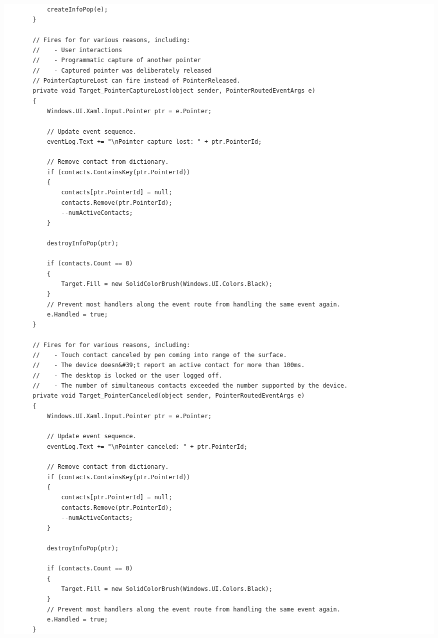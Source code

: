 ```CSharp
            createInfoPop(e);
        }

        // Fires for for various reasons, including: 
        //    - User interactions
        //    - Programmatic capture of another pointer
        //    - Captured pointer was deliberately released
        // PointerCaptureLost can fire instead of PointerReleased. 
        private void Target_PointerCaptureLost(object sender, PointerRoutedEventArgs e)
        {
            Windows.UI.Xaml.Input.Pointer ptr = e.Pointer;

            // Update event sequence.
            eventLog.Text += "\nPointer capture lost: " + ptr.PointerId;

            // Remove contact from dictionary.
            if (contacts.ContainsKey(ptr.PointerId))
            {
                contacts[ptr.PointerId] = null;
                contacts.Remove(ptr.PointerId);
                --numActiveContacts;
            }

            destroyInfoPop(ptr);

            if (contacts.Count == 0)
            {
                Target.Fill = new SolidColorBrush(Windows.UI.Colors.Black);
            }
            // Prevent most handlers along the event route from handling the same event again.
            e.Handled = true;
        }

        // Fires for for various reasons, including: 
        //    - Touch contact canceled by pen coming into range of the surface.
        //    - The device doesn&#39;t report an active contact for more than 100ms.
        //    - The desktop is locked or the user logged off. 
        //    - The number of simultaneous contacts exceeded the number supported by the device.
        private void Target_PointerCanceled(object sender, PointerRoutedEventArgs e)
        {
            Windows.UI.Xaml.Input.Pointer ptr = e.Pointer;

            // Update event sequence.
            eventLog.Text += "\nPointer canceled: " + ptr.PointerId;

            // Remove contact from dictionary.
            if (contacts.ContainsKey(ptr.PointerId))
            {
                contacts[ptr.PointerId] = null;
                contacts.Remove(ptr.PointerId);
                --numActiveContacts;
            }

            destroyInfoPop(ptr);

            if (contacts.Count == 0)
            {
                Target.Fill = new SolidColorBrush(Windows.UI.Colors.Black);
            }
            // Prevent most handlers along the event route from handling the same event again.
            e.Handled = true;
        }

```